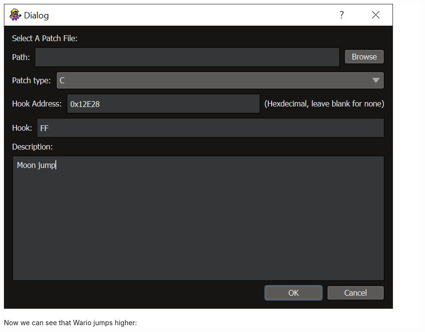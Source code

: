 ![MoonJumpPatch](tutorials/images/patch-tutorial/MoonJumpPatch.png)

Now we can see that Wario jumps higher:

